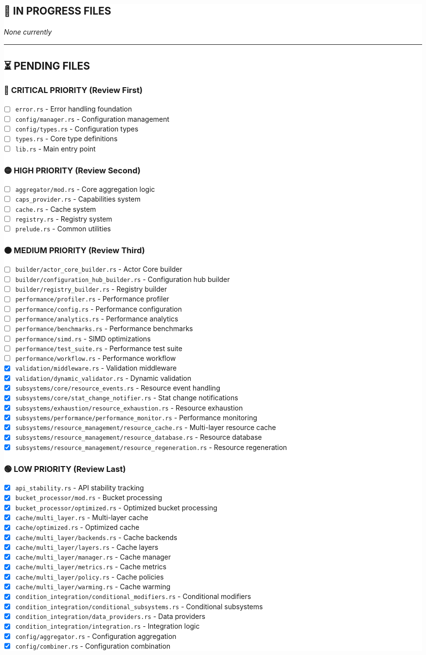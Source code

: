 
## 🔄 **IN PROGRESS FILES**

*None currently*

---

## ⏳ **PENDING FILES**

### 🔴 **CRITICAL PRIORITY (Review First)**
- [ ] `error.rs` - Error handling foundation
- [ ] `config/manager.rs` - Configuration management
- [ ] `config/types.rs` - Configuration types
- [ ] `types.rs` - Core type definitions
- [ ] `lib.rs` - Main entry point

### 🟡 **HIGH PRIORITY (Review Second)**
- [ ] `aggregator/mod.rs` - Core aggregation logic
- [ ] `caps_provider.rs` - Capabilities system
- [ ] `cache.rs` - Cache system
- [ ] `registry.rs` - Registry system
- [ ] `prelude.rs` - Common utilities

### 🟠 **MEDIUM PRIORITY (Review Third)**
- [ ] `builder/actor_core_builder.rs` - Actor Core builder
- [ ] `builder/configuration_hub_builder.rs` - Configuration hub builder
- [ ] `builder/registry_builder.rs` - Registry builder
- [ ] `performance/profiler.rs` - Performance profiler
- [ ] `performance/config.rs` - Performance configuration
- [ ] `performance/analytics.rs` - Performance analytics
- [ ] `performance/benchmarks.rs` - Performance benchmarks
- [ ] `performance/simd.rs` - SIMD optimizations
- [ ] `performance/test_suite.rs` - Performance test suite
- [ ] `performance/workflow.rs` - Performance workflow
- [x] `validation/middleware.rs` - Validation middleware
- [x] `validation/dynamic_validator.rs` - Dynamic validation
- [x] `subsystems/core/resource_events.rs` - Resource event handling
- [x] `subsystems/core/stat_change_notifier.rs` - Stat change notifications
- [x] `subsystems/exhaustion/resource_exhaustion.rs` - Resource exhaustion
- [x] `subsystems/performance/performance_monitor.rs` - Performance monitoring
- [x] `subsystems/resource_management/resource_cache.rs` - Multi-layer resource cache
- [x] `subsystems/resource_management/resource_database.rs` - Resource database
- [x] `subsystems/resource_management/resource_regeneration.rs` - Resource regeneration

### 🟢 **LOW PRIORITY (Review Last)**
- [x] `api_stability.rs` - API stability tracking
- [x] `bucket_processor/mod.rs` - Bucket processing
- [x] `bucket_processor/optimized.rs` - Optimized bucket processing
- [x] `cache/multi_layer.rs` - Multi-layer cache
- [x] `cache/optimized.rs` - Optimized cache
- [x] `cache/multi_layer/backends.rs` - Cache backends
- [x] `cache/multi_layer/layers.rs` - Cache layers
- [x] `cache/multi_layer/manager.rs` - Cache manager
- [x] `cache/multi_layer/metrics.rs` - Cache metrics
- [x] `cache/multi_layer/policy.rs` - Cache policies
- [x] `cache/multi_layer/warming.rs` - Cache warming
- [x] `condition_integration/conditional_modifiers.rs` - Conditional modifiers
- [x] `condition_integration/conditional_subsystems.rs` - Conditional subsystems
- [x] `condition_integration/data_providers.rs` - Data providers
- [x] `condition_integration/integration.rs` - Integration logic
- [x] `config/aggregator.rs` - Configuration aggregation
- [x] `config/combiner.rs` - Configuration combination